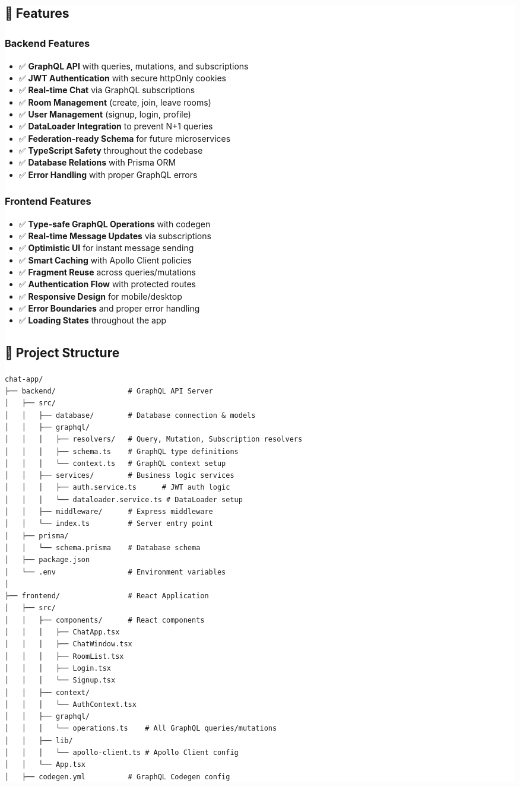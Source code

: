 ## 🚀 Features

### Backend Features
- ✅ **GraphQL API** with queries, mutations, and subscriptions
- ✅ **JWT Authentication** with secure httpOnly cookies
- ✅ **Real-time Chat** via GraphQL subscriptions
- ✅ **Room Management** (create, join, leave rooms)
- ✅ **User Management** (signup, login, profile)
- ✅ **DataLoader Integration** to prevent N+1 queries
- ✅ **Federation-ready Schema** for future microservices
- ✅ **TypeScript Safety** throughout the codebase
- ✅ **Database Relations** with Prisma ORM
- ✅ **Error Handling** with proper GraphQL errors

### Frontend Features
- ✅ **Type-safe GraphQL Operations** with codegen
- ✅ **Real-time Message Updates** via subscriptions
- ✅ **Optimistic UI** for instant message sending
- ✅ **Smart Caching** with Apollo Client policies
- ✅ **Fragment Reuse** across queries/mutations
- ✅ **Authentication Flow** with protected routes
- ✅ **Responsive Design** for mobile/desktop
- ✅ **Error Boundaries** and proper error handling
- ✅ **Loading States** throughout the app

## 📁 Project Structure

```
chat-app/
├── backend/                 # GraphQL API Server
│   ├── src/
│   │   ├── database/        # Database connection & models
│   │   ├── graphql/
│   │   │   ├── resolvers/   # Query, Mutation, Subscription resolvers
│   │   │   ├── schema.ts    # GraphQL type definitions
│   │   │   └── context.ts   # GraphQL context setup
│   │   ├── services/        # Business logic services
│   │   │   ├── auth.service.ts      # JWT auth logic
│   │   │   └── dataloader.service.ts # DataLoader setup
│   │   ├── middleware/      # Express middleware
│   │   └── index.ts         # Server entry point
│   ├── prisma/
│   │   └── schema.prisma    # Database schema
│   ├── package.json
│   └── .env                 # Environment variables
│
├── frontend/                # React Application
│   ├── src/
│   │   ├── components/      # React components
│   │   │   ├── ChatApp.tsx
│   │   │   ├── ChatWindow.tsx
│   │   │   ├── RoomList.tsx
│   │   │   ├── Login.tsx
│   │   │   └── Signup.tsx
│   │   ├── context/
│   │   │   └── AuthContext.tsx
│   │   ├── graphql/
│   │   │   └── operations.ts    # All GraphQL queries/mutations
│   │   ├── lib/
│   │   │   └── apollo-client.ts # Apollo Client config
│   │   └── App.tsx
│   ├── codegen.yml          # GraphQL Codegen config
```